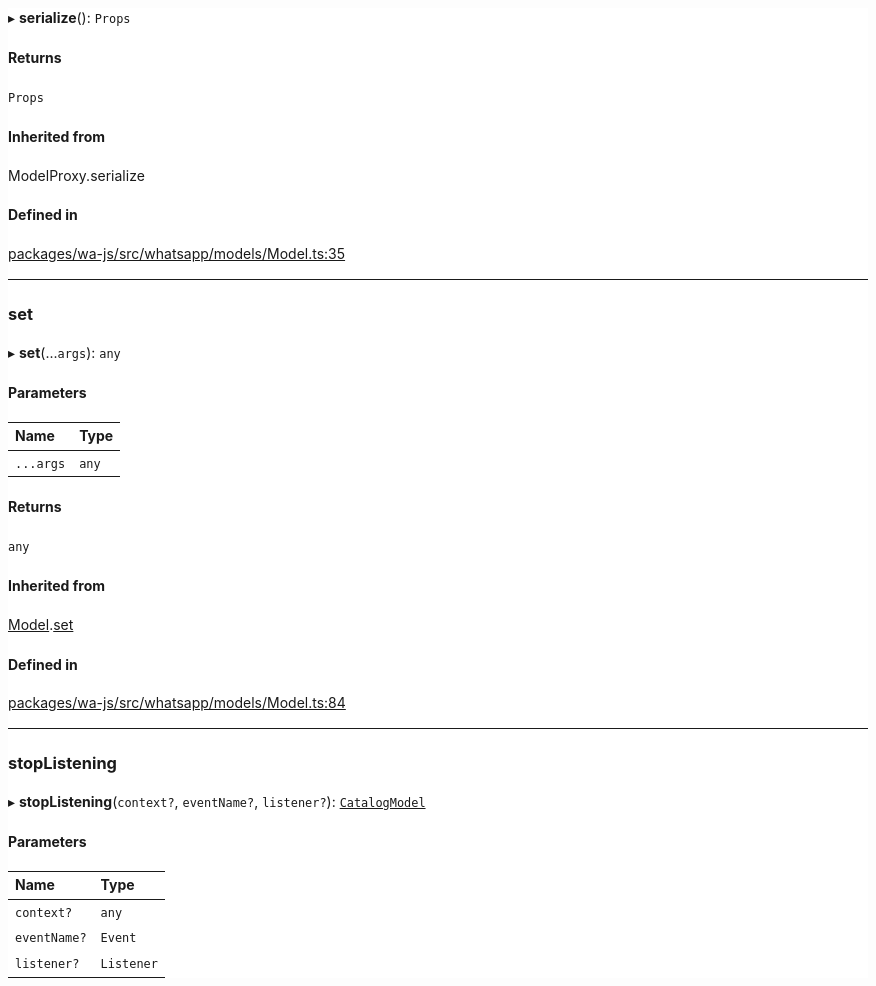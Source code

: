 ▸ **serialize**(): `Props`

#### Returns

`Props`

#### Inherited from

ModelProxy.serialize

#### Defined in

[packages/wa-js/src/whatsapp/models/Model.ts:35](https://github.com/wppconnect-team/wa-js/blob/main/src/whatsapp/models/Model.ts#L35)

___

### set

▸ **set**(...`args`): `any`

#### Parameters

| Name | Type |
| :------ | :------ |
| `...args` | `any` |

#### Returns

`any`

#### Inherited from

[Model](whatsapp.Model.md).[set](whatsapp.Model.md#set)

#### Defined in

[packages/wa-js/src/whatsapp/models/Model.ts:84](https://github.com/wppconnect-team/wa-js/blob/main/src/whatsapp/models/Model.ts#L84)

___

### stopListening

▸ **stopListening**(`context?`, `eventName?`, `listener?`): [`CatalogModel`](whatsapp.CatalogModel.md)

#### Parameters

| Name | Type |
| :------ | :------ |
| `context?` | `any` |
| `eventName?` | `Event` |
| `listener?` | `Listener` |
